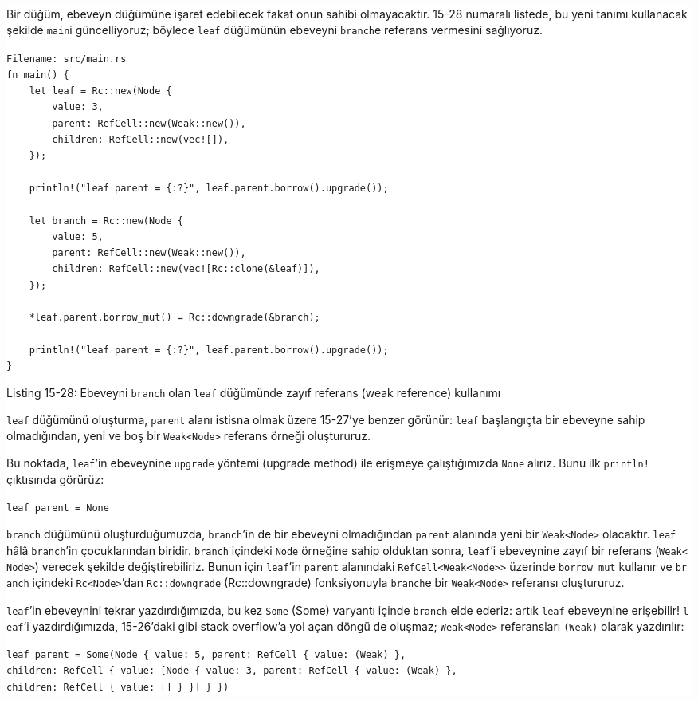 Bir düğüm, ebeveyn düğümüne işaret edebilecek fakat onun sahibi olmayacaktır. 15-28 numaralı listede, bu yeni tanımı kullanacak şekilde `main`i güncelliyoruz; böylece `leaf` düğümünün ebeveyni `branch`e referans vermesini sağlıyoruz.

```
Filename: src/main.rs
fn main() {
    let leaf = Rc::new(Node {
        value: 3,
        parent: RefCell::new(Weak::new()),
        children: RefCell::new(vec![]),
    });

    println!("leaf parent = {:?}", leaf.parent.borrow().upgrade());

    let branch = Rc::new(Node {
        value: 5,
        parent: RefCell::new(Weak::new()),
        children: RefCell::new(vec![Rc::clone(&leaf)]),
    });

    *leaf.parent.borrow_mut() = Rc::downgrade(&branch);

    println!("leaf parent = {:?}", leaf.parent.borrow().upgrade());
}
```

Listing 15-28: Ebeveyni `branch` olan `leaf` düğümünde zayıf referans (weak reference) kullanımı

`leaf` düğümünü oluşturma, `parent` alanı istisna olmak üzere 15-27’ye benzer görünür: `leaf` başlangıçta bir ebeveyne sahip olmadığından, yeni ve boş bir `Weak<Node>` referans örneği oluştururuz.

Bu noktada, `leaf`’in ebeveynine `upgrade` yöntemi (upgrade method) ile erişmeye çalıştığımızda `None` alırız. Bunu ilk `println!` çıktısında görürüz:

```
leaf parent = None
```

`branch` düğümünü oluşturduğumuzda, `branch`’in de bir ebeveyni olmadığından `parent` alanında yeni bir `Weak<Node>` olacaktır. `leaf` hâlâ `branch`’in çocuklarından biridir. `branch` içindeki `Node` örneğine sahip olduktan sonra, `leaf`’i ebeveynine zayıf bir referans (`Weak<Node>`) verecek şekilde değiştirebiliriz. Bunun için `leaf`’in `parent` alanındaki `RefCell<Weak<Node>>` üzerinde `borrow_mut` kullanır ve `branch` içindeki `Rc<Node>`’dan `Rc::downgrade` (Rc::downgrade) fonksiyonuyla `branch`e bir `Weak<Node>` referansı oluştururuz.

`leaf`’in ebeveynini tekrar yazdırdığımızda, bu kez `Some` (Some) varyantı içinde `branch` elde ederiz: artık `leaf` ebeveynine erişebilir! `leaf`’i yazdırdığımızda, 15-26’daki gibi stack overflow’a yol açan döngü de oluşmaz; `Weak<Node>` referansları `(Weak)` olarak yazdırılır:

```
leaf parent = Some(Node { value: 5, parent: RefCell { value: (Weak) },
children: RefCell { value: [Node { value: 3, parent: RefCell { value: (Weak) },
children: RefCell { value: [] } }] } })
```
